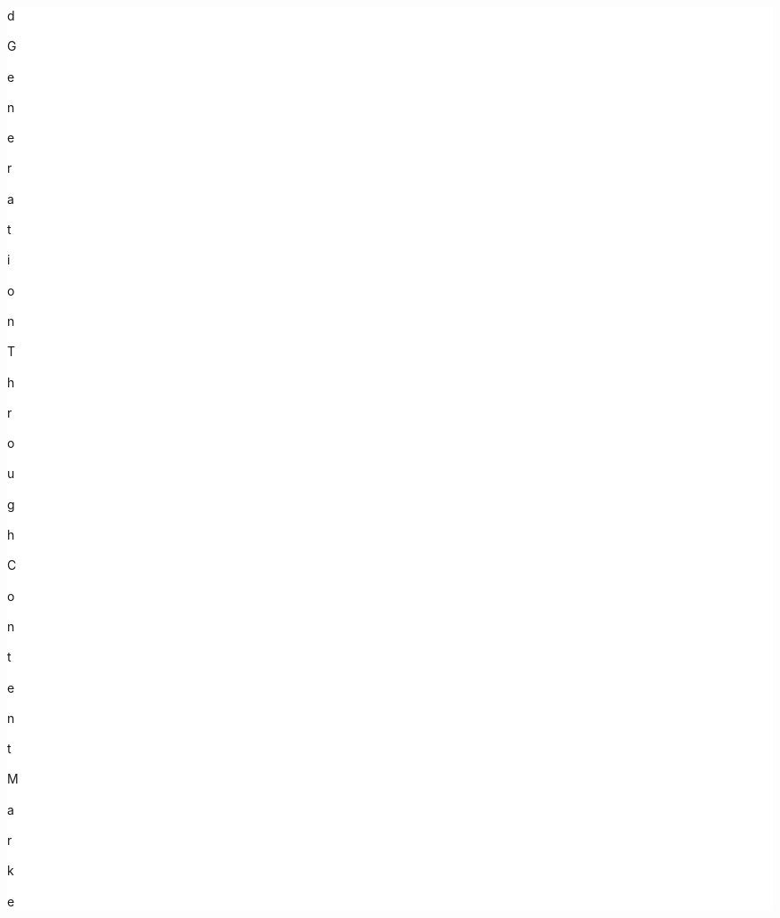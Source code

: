 d

 

G

e

n

e

r

a

t

i

o

n

 

T

h

r

o

u

g

h

 

C

o

n

t

e

n

t

 

M

a

r

k

e
